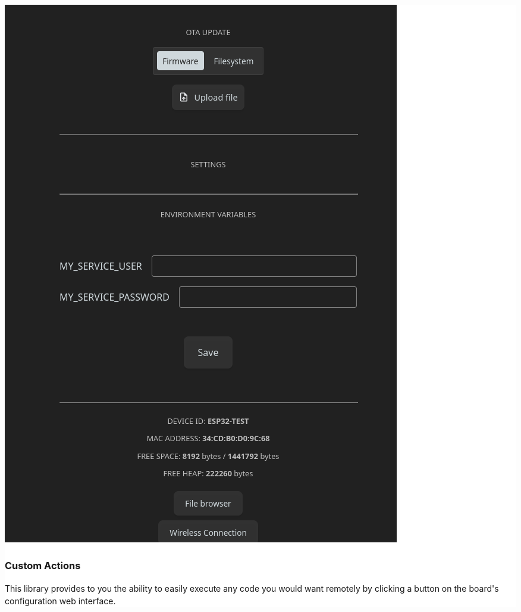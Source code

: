 ![Image showing fields containing the environment variables that were defined in the code.](https://github.com/davirxavier/esp-config-page/blob/main/images/envvars.png?raw=true)

### Custom Actions

This library provides to you the ability to easily execute any code you would want remotely by clicking a button on the board's configuration web interface.
